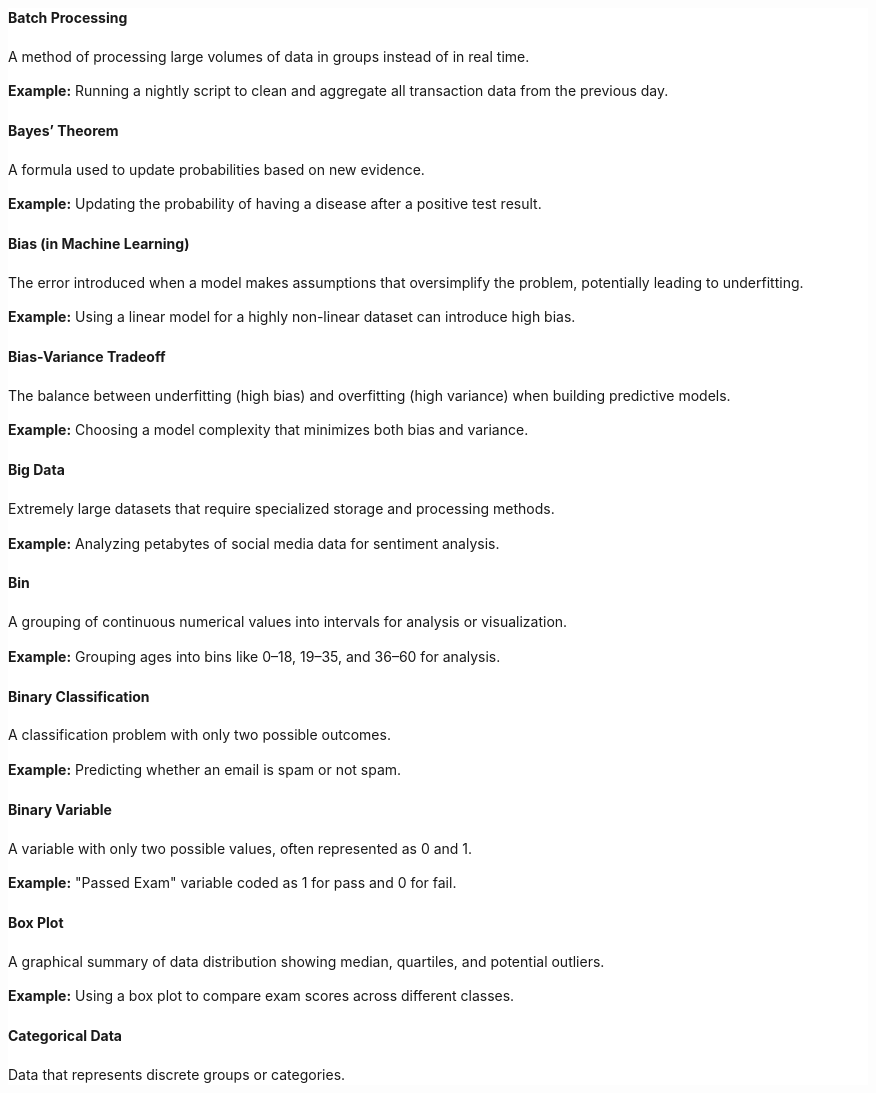 #### Batch Processing

A method of processing large volumes of data in groups instead of in real time.

**Example:** Running a nightly script to clean and aggregate all transaction data from the previous day.

#### Bayes’ Theorem

A formula used to update probabilities based on new evidence.

**Example:** Updating the probability of having a disease after a positive test result.

#### Bias (in Machine Learning)

The error introduced when a model makes assumptions that oversimplify the problem, potentially leading to underfitting.

**Example:** Using a linear model for a highly non-linear dataset can introduce high bias.

#### Bias-Variance Tradeoff

The balance between underfitting (high bias) and overfitting (high variance) when building predictive models.

**Example:** Choosing a model complexity that minimizes both bias and variance.

#### Big Data

Extremely large datasets that require specialized storage and processing methods.

**Example:** Analyzing petabytes of social media data for sentiment analysis.

#### Bin

A grouping of continuous numerical values into intervals for analysis or visualization.

**Example:** Grouping ages into bins like 0–18, 19–35, and 36–60 for analysis.

#### Binary Classification

A classification problem with only two possible outcomes.

**Example:** Predicting whether an email is spam or not spam.

#### Binary Variable

A variable with only two possible values, often represented as 0 and 1.

**Example:** "Passed Exam" variable coded as 1 for pass and 0 for fail.

#### Box Plot

A graphical summary of data distribution showing median, quartiles, and potential outliers.

**Example:** Using a box plot to compare exam scores across different classes.

#### Categorical Data

Data that represents discrete groups or categories.

